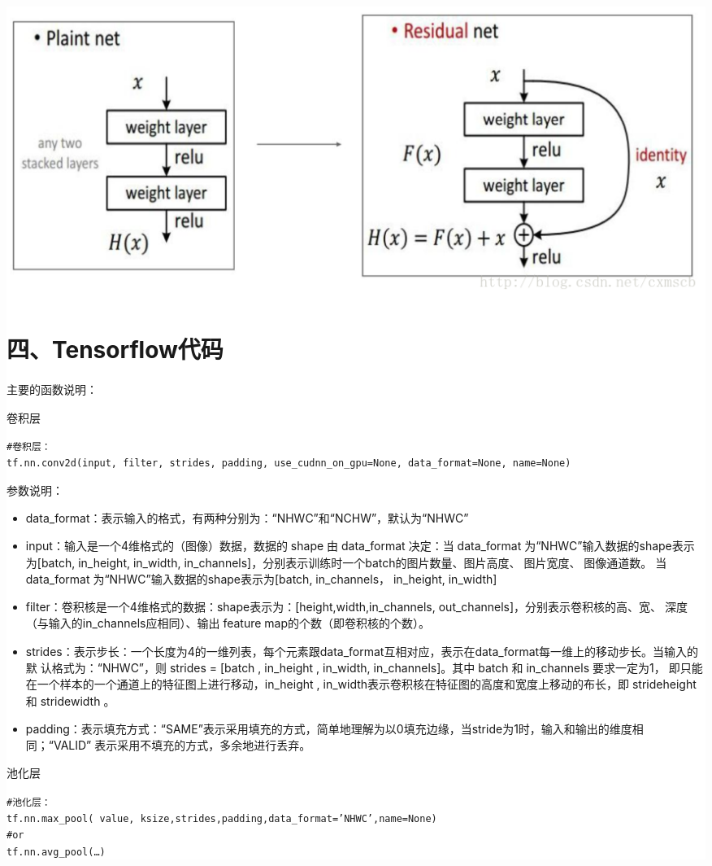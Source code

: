 ![](/assets/img/CNN/ResNet.png)

# 四、Tensorflow代码 #

主要的函数说明：

卷积层

    #卷积层： 
    tf.nn.conv2d(input, filter, strides, padding, use_cudnn_on_gpu=None, data_format=None, name=None)
    
参数说明：

- data_format：表示输入的格式，有两种分别为：“NHWC”和“NCHW”，默认为“NHWC”

- input：输入是一个4维格式的（图像）数据，数据的 shape 由 data_format 决定：当 data_format 为“NHWC”输入数据的shape表示
为[batch, in_height, in_width, in_channels]，分别表示训练时一个batch的图片数量、图片高度、 图片宽度、 图像通道数。
当 data_format 为“NHWC”输入数据的shape表示为[batch, in_channels， in_height, in_width]

- filter：卷积核是一个4维格式的数据：shape表示为：[height,width,in_channels, out_channels]，分别表示卷积核的高、宽、
深度（与输入的in_channels应相同）、输出 feature map的个数（即卷积核的个数）。

- strides：表示步长：一个长度为4的一维列表，每个元素跟data_format互相对应，表示在data_format每一维上的移动步长。当输入的默
认格式为：“NHWC”，则 strides = [batch , in_height , in_width, in_channels]。其中 batch 和 in_channels 要求一定为1，
即只能在一个样本的一个通道上的特征图上进行移动，in_height , in_width表示卷积核在特征图的高度和宽度上移动的布长，即 
strideheight 和 stridewidth 。

- padding：表示填充方式：“SAME”表示采用填充的方式，简单地理解为以0填充边缘，当stride为1时，输入和输出的维度相同；“VALID”
表示采用不填充的方式，多余地进行丢弃。

池化层

    #池化层： 
    tf.nn.max_pool( value, ksize,strides,padding,data_format=’NHWC’,name=None) 
    #or 
    tf.nn.avg_pool(…)
    